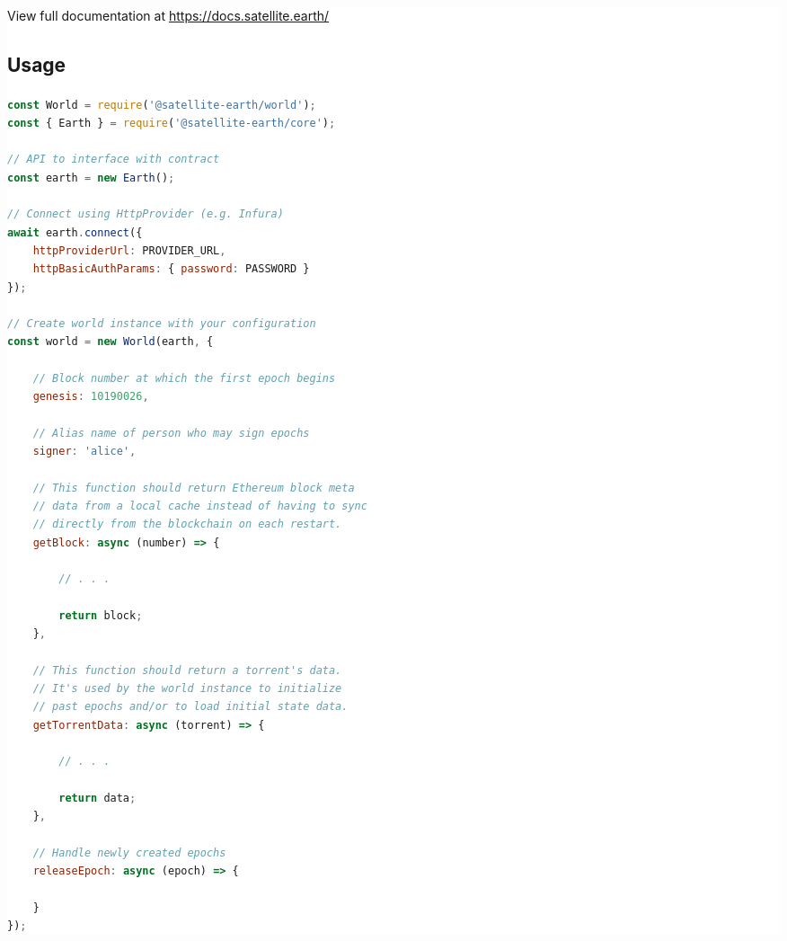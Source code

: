 View full documentation at https://docs.satellite.earth/

## Usage

``` js
const World = require('@satellite-earth/world');
const { Earth } = require('@satellite-earth/core');

// API to interface with contract
const earth = new Earth();

// Connect using HttpProvider (e.g. Infura)
await earth.connect({
	httpProviderUrl: PROVIDER_URL,
	httpBasicAuthParams: { password: PASSWORD }
});

// Create world instance with your configuration
const world = new World(earth, {

	// Block number at which the first epoch begins
	genesis: 10190026,

	// Alias name of person who may sign epochs
	signer: 'alice',

	// This function should return Ethereum block meta
	// data from a local cache instead of having to sync
	// directly from the blockchain on each restart.
	getBlock: async (number) => {

		// . . .

		return block;
	},

	// This function should return a torrent's data.
	// It's used by the world instance to initialize
	// past epochs and/or to load initial state data.
	getTorrentData: async (torrent) => {

		// . . .

		return data;
	},

	// Handle newly created epochs
	releaseEpoch: async (epoch) => {

	}
});
```
